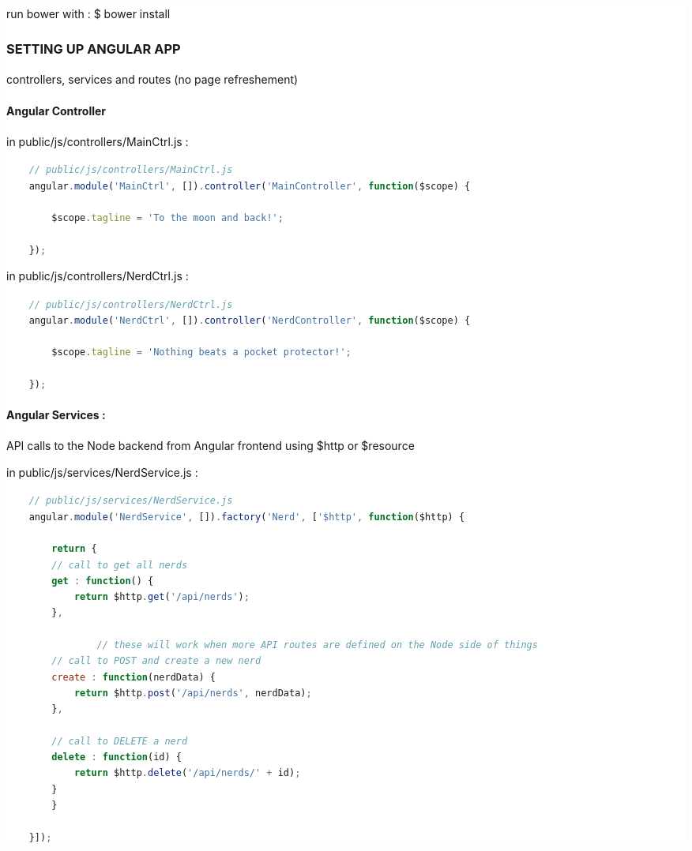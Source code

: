 run bower with :
	$ bower install

### SETTING UP ANGULAR APP
controllers, services and routes (no page refreshement)

#### Angular Controller

in public/js/controllers/MainCtrl.js :
```javascript
	// public/js/controllers/MainCtrl.js
	angular.module('MainCtrl', []).controller('MainController', function($scope) {

	    $scope.tagline = 'To the moon and back!';

	});
```

in public/js/controllers/NerdCtrl.js :
```javascript
	// public/js/controllers/NerdCtrl.js
	angular.module('NerdCtrl', []).controller('NerdController', function($scope) {

	    $scope.tagline = 'Nothing beats a pocket protector!';

	});
```

#### Angular Services :
API calls to the Node backend from Angular frontend using $http or $resource

in public/js/services/NerdService.js :
```javascript
	// public/js/services/NerdService.js
	angular.module('NerdService', []).factory('Nerd', ['$http', function($http) {

	    return {
		// call to get all nerds
		get : function() {
		    return $http.get('/api/nerds');
		},

		        // these will work when more API routes are defined on the Node side of things
		// call to POST and create a new nerd
		create : function(nerdData) {
		    return $http.post('/api/nerds', nerdData);
		},

		// call to DELETE a nerd
		delete : function(id) {
		    return $http.delete('/api/nerds/' + id);
		}
	    }

	}]);
```
